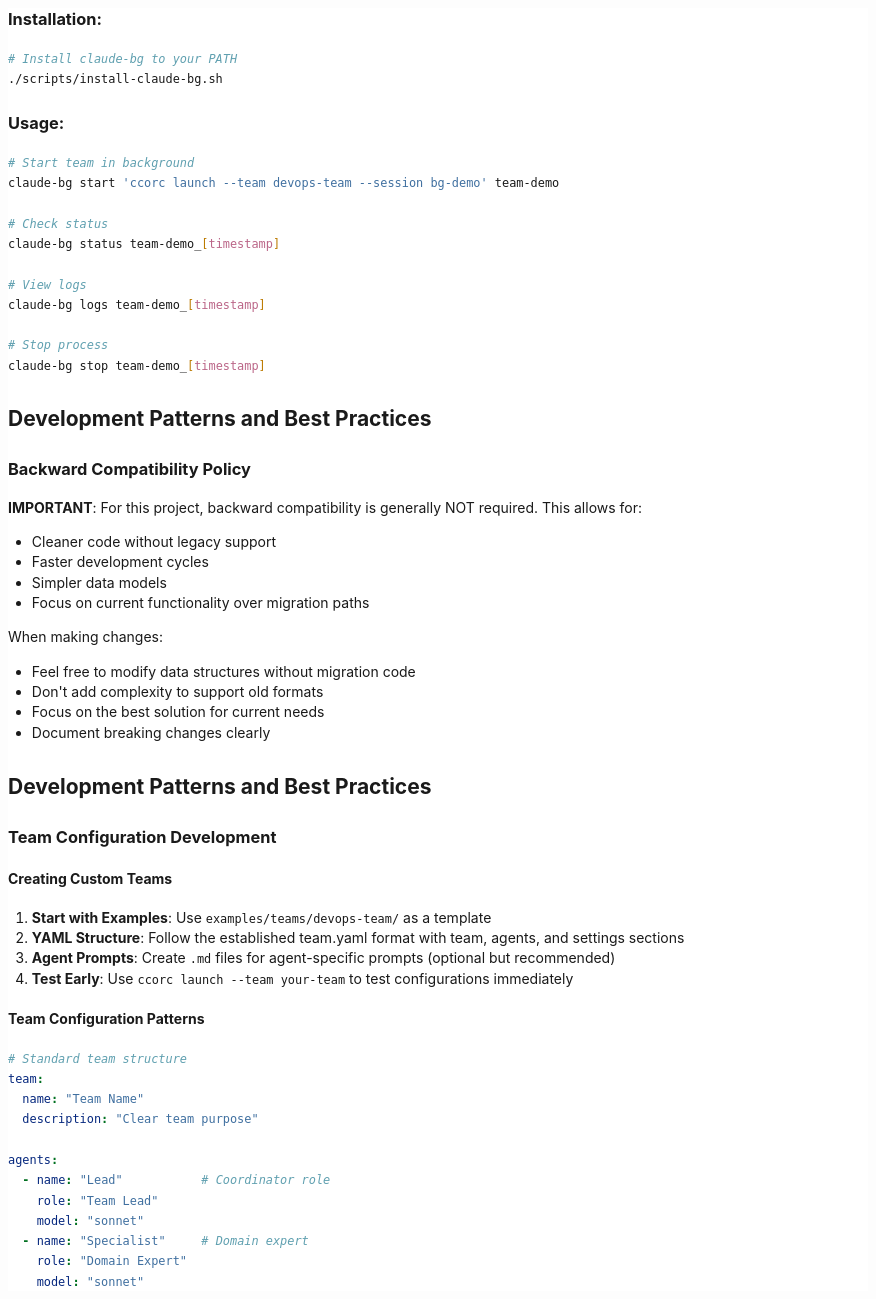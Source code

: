 ### Installation:
```bash
# Install claude-bg to your PATH
./scripts/install-claude-bg.sh
```

### Usage:
```bash
# Start team in background
claude-bg start 'ccorc launch --team devops-team --session bg-demo' team-demo

# Check status
claude-bg status team-demo_[timestamp]

# View logs
claude-bg logs team-demo_[timestamp]

# Stop process
claude-bg stop team-demo_[timestamp]
```

## Development Patterns and Best Practices

### Backward Compatibility Policy

**IMPORTANT**: For this project, backward compatibility is generally NOT required. This allows for:
- Cleaner code without legacy support
- Faster development cycles
- Simpler data models
- Focus on current functionality over migration paths

When making changes:
- Feel free to modify data structures without migration code
- Don't add complexity to support old formats
- Focus on the best solution for current needs
- Document breaking changes clearly

## Development Patterns and Best Practices

### Team Configuration Development

#### Creating Custom Teams
1. **Start with Examples**: Use `examples/teams/devops-team/` as a template
2. **YAML Structure**: Follow the established team.yaml format with team, agents, and settings sections
3. **Agent Prompts**: Create `.md` files for agent-specific prompts (optional but recommended)
4. **Test Early**: Use `ccorc launch --team your-team` to test configurations immediately

#### Team Configuration Patterns
```yaml
# Standard team structure
team:
  name: "Team Name"
  description: "Clear team purpose"

agents:
  - name: "Lead"           # Coordinator role
    role: "Team Lead"
    model: "sonnet"
  - name: "Specialist"     # Domain expert
    role: "Domain Expert"
    model: "sonnet"

```